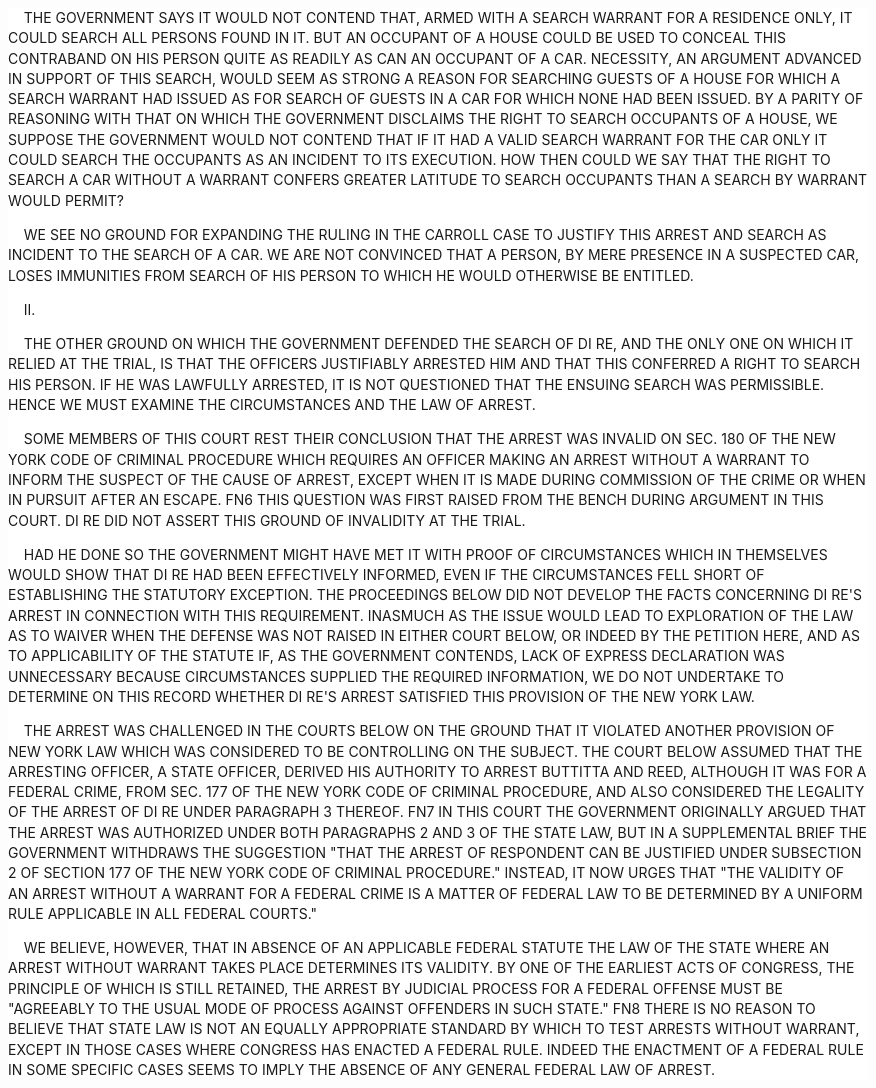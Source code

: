     THE GOVERNMENT SAYS IT WOULD NOT CONTEND THAT, ARMED WITH A SEARCH WARRANT FOR A RESIDENCE ONLY, IT COULD SEARCH ALL PERSONS FOUND IN IT. BUT AN OCCUPANT OF A HOUSE COULD BE USED TO CONCEAL THIS CONTRABAND ON HIS PERSON QUITE AS READILY AS CAN AN OCCUPANT OF A CAR.  NECESSITY, AN ARGUMENT ADVANCED IN SUPPORT OF THIS SEARCH, WOULD SEEM AS STRONG A REASON FOR SEARCHING GUESTS OF A HOUSE FOR WHICH A SEARCH WARRANT HAD ISSUED AS FOR SEARCH OF GUESTS IN A CAR FOR WHICH NONE HAD BEEN ISSUED.  BY A PARITY OF REASONING WITH THAT ON WHICH THE GOVERNMENT DISCLAIMS THE RIGHT TO SEARCH OCCUPANTS OF A HOUSE, WE SUPPOSE THE GOVERNMENT WOULD NOT CONTEND THAT IF IT HAD A VALID SEARCH WARRANT FOR THE CAR ONLY IT COULD SEARCH THE OCCUPANTS AS AN INCIDENT TO ITS EXECUTION.  HOW THEN COULD WE SAY THAT THE RIGHT TO SEARCH A CAR WITHOUT A WARRANT CONFERS GREATER LATITUDE TO SEARCH OCCUPANTS THAN A SEARCH BY WARRANT WOULD PERMIT?

    WE SEE NO GROUND FOR EXPANDING THE RULING IN THE CARROLL CASE TO JUSTIFY THIS ARREST AND SEARCH AS INCIDENT TO THE SEARCH OF A CAR.  WE ARE NOT CONVINCED THAT A PERSON, BY MERE PRESENCE IN A SUSPECTED CAR, LOSES IMMUNITIES FROM SEARCH OF HIS PERSON TO WHICH HE WOULD OTHERWISE BE ENTITLED.

    II.

    THE OTHER GROUND ON WHICH THE GOVERNMENT DEFENDED THE SEARCH OF DI RE, AND THE ONLY ONE ON WHICH IT RELIED AT THE TRIAL, IS THAT THE OFFICERS JUSTIFIABLY ARRESTED HIM AND THAT THIS CONFERRED A RIGHT TO SEARCH HIS PERSON.  IF HE WAS LAWFULLY ARRESTED, IT IS NOT QUESTIONED THAT THE ENSUING SEARCH WAS PERMISSIBLE.  HENCE WE MUST EXAMINE THE CIRCUMSTANCES AND THE LAW OF ARREST.

    SOME MEMBERS OF THIS COURT REST THEIR CONCLUSION THAT THE ARREST WAS INVALID ON SEC. 180 OF THE NEW YORK CODE OF CRIMINAL PROCEDURE WHICH REQUIRES AN OFFICER MAKING AN ARREST WITHOUT A WARRANT TO INFORM THE SUSPECT OF THE CAUSE OF ARREST, EXCEPT WHEN IT IS MADE DURING COMMISSION OF THE CRIME OR WHEN IN PURSUIT AFTER AN ESCAPE.  FN6  THIS QUESTION WAS FIRST RAISED FROM THE BENCH DURING ARGUMENT IN THIS COURT.  DI RE DID NOT ASSERT THIS GROUND OF INVALIDITY AT THE TRIAL.

    HAD HE DONE SO THE GOVERNMENT MIGHT HAVE MET IT WITH PROOF OF CIRCUMSTANCES WHICH IN THEMSELVES WOULD SHOW THAT DI RE HAD BEEN EFFECTIVELY INFORMED, EVEN IF THE CIRCUMSTANCES FELL SHORT OF ESTABLISHING THE STATUTORY EXCEPTION.  THE PROCEEDINGS BELOW DID NOT DEVELOP THE FACTS CONCERNING DI RE'S ARREST IN CONNECTION WITH THIS REQUIREMENT.  INASMUCH AS THE ISSUE WOULD LEAD TO EXPLORATION OF THE LAW AS TO WAIVER WHEN THE DEFENSE WAS NOT RAISED IN EITHER COURT BELOW, OR INDEED BY THE PETITION HERE, AND AS TO APPLICABILITY OF THE STATUTE IF, AS THE GOVERNMENT CONTENDS, LACK OF EXPRESS DECLARATION WAS UNNECESSARY BECAUSE CIRCUMSTANCES SUPPLIED THE REQUIRED INFORMATION, WE DO NOT UNDERTAKE TO DETERMINE ON THIS RECORD WHETHER DI RE'S ARREST SATISFIED THIS PROVISION OF THE NEW YORK LAW.

    THE ARREST WAS CHALLENGED IN THE COURTS BELOW ON THE GROUND THAT IT VIOLATED ANOTHER PROVISION OF NEW YORK LAW WHICH WAS CONSIDERED TO BE CONTROLLING ON THE SUBJECT.  THE COURT BELOW ASSUMED THAT THE ARRESTING OFFICER, A STATE OFFICER, DERIVED HIS AUTHORITY TO ARREST BUTTITTA AND REED, ALTHOUGH IT WAS FOR A FEDERAL CRIME, FROM SEC. 177 OF THE NEW YORK CODE OF CRIMINAL PROCEDURE, AND ALSO CONSIDERED THE LEGALITY OF THE ARREST OF DI RE UNDER PARAGRAPH 3 THEREOF.  FN7  IN THIS COURT THE GOVERNMENT ORIGINALLY ARGUED THAT THE ARREST WAS AUTHORIZED UNDER BOTH PARAGRAPHS 2 AND 3 OF THE STATE LAW, BUT IN A SUPPLEMENTAL BRIEF THE GOVERNMENT WITHDRAWS THE SUGGESTION "THAT THE ARREST OF RESPONDENT CAN BE JUSTIFIED UNDER SUBSECTION 2 OF SECTION 177 OF THE NEW YORK CODE OF CRIMINAL PROCEDURE."  INSTEAD, IT NOW URGES THAT "THE VALIDITY OF AN ARREST WITHOUT A WARRANT FOR A FEDERAL CRIME IS A MATTER OF FEDERAL LAW TO BE DETERMINED BY A UNIFORM RULE APPLICABLE IN ALL FEDERAL COURTS."

    WE BELIEVE, HOWEVER, THAT IN ABSENCE OF AN APPLICABLE FEDERAL STATUTE THE LAW OF THE STATE WHERE AN ARREST WITHOUT WARRANT TAKES PLACE DETERMINES ITS VALIDITY.  BY ONE OF THE EARLIEST ACTS OF CONGRESS, THE PRINCIPLE OF WHICH IS STILL RETAINED, THE ARREST BY JUDICIAL PROCESS FOR A FEDERAL OFFENSE MUST BE "AGREEABLY TO THE USUAL MODE OF PROCESS AGAINST OFFENDERS IN SUCH STATE."  FN8 THERE IS NO REASON TO BELIEVE THAT STATE LAW IS NOT AN EQUALLY APPROPRIATE STANDARD BY WHICH TO TEST ARRESTS WITHOUT WARRANT, EXCEPT IN THOSE CASES WHERE CONGRESS HAS ENACTED A FEDERAL RULE.  INDEED THE ENACTMENT OF A FEDERAL RULE IN SOME SPECIFIC CASES SEEMS TO IMPLY THE ABSENCE OF ANY GENERAL FEDERAL LAW OF ARREST.
